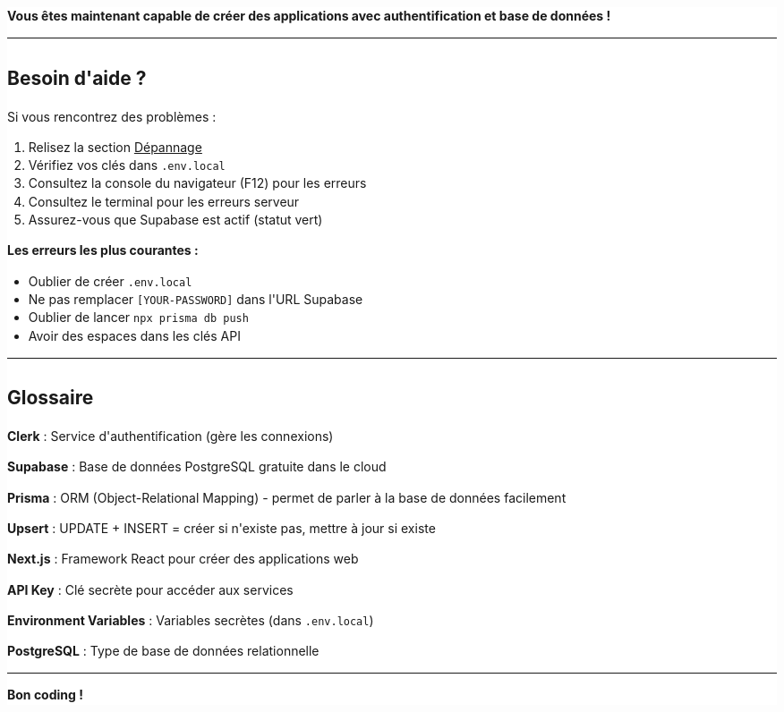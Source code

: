 **Vous êtes maintenant capable de créer des applications avec authentification et base de données !**

---

## Besoin d'aide ?

Si vous rencontrez des problèmes :

1. Relisez la section [Dépannage](#dépannage)
2. Vérifiez vos clés dans `.env.local`
3. Consultez la console du navigateur (F12) pour les erreurs
4. Consultez le terminal pour les erreurs serveur
5. Assurez-vous que Supabase est actif (statut vert)

**Les erreurs les plus courantes :**
- Oublier de créer `.env.local`
- Ne pas remplacer `[YOUR-PASSWORD]` dans l'URL Supabase
- Oublier de lancer `npx prisma db push`
- Avoir des espaces dans les clés API

---

## Glossaire

**Clerk** : Service d'authentification (gère les connexions)

**Supabase** : Base de données PostgreSQL gratuite dans le cloud

**Prisma** : ORM (Object-Relational Mapping) - permet de parler à la base de données facilement

**Upsert** : UPDATE + INSERT = créer si n'existe pas, mettre à jour si existe

**Next.js** : Framework React pour créer des applications web

**API Key** : Clé secrète pour accéder aux services

**Environment Variables** : Variables secrètes (dans `.env.local`)

**PostgreSQL** : Type de base de données relationnelle

---

**Bon coding !**

